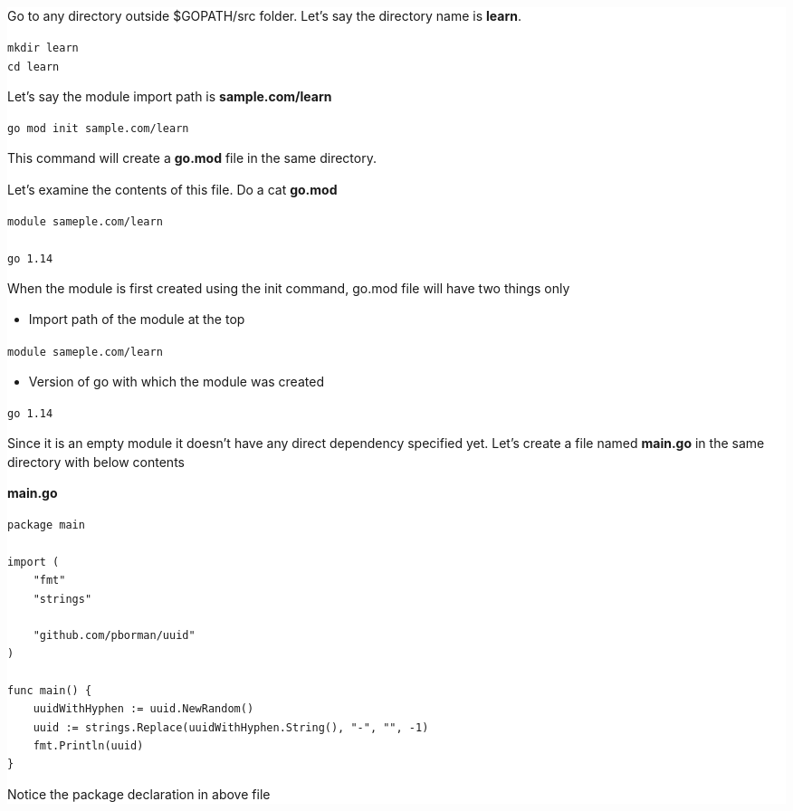 Go to any directory outside $GOPATH/src folder. Let’s say the directory name is **learn**. 

```
mkdir learn
cd learn
```

Let’s say the module import path is **sample.com/learn**

```
go mod init sample.com/learn
```

This command will create a **go.mod** file in the same directory.

Let’s examine the contents of this file. Do a cat **go.mod**

```
module sameple.com/learn

go 1.14
```

When the module is first created using the init command, go.mod file will have two things only

*   Import path of the module at the top

```
module sameple.com/learn
```

*   Version of go with which the module was created

```
go 1.14
```

Since it is an empty module it doesn’t have any direct dependency specified yet. Let’s create a file named **main.go** in the same directory with below contents

**main.go**

```
package main

import (
	"fmt"
	"strings"

	"github.com/pborman/uuid"
)

func main() {
	uuidWithHyphen := uuid.NewRandom()
	uuid := strings.Replace(uuidWithHyphen.String(), "-", "", -1)
	fmt.Println(uuid)
}
```

Notice the package declaration in above file

